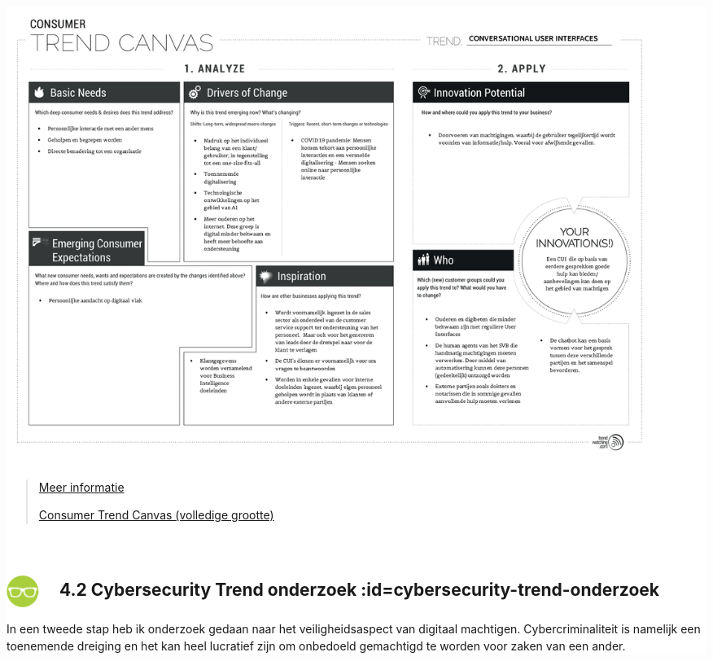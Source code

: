 <img src="assets/trend-canvas.png" alt="Trend canvas" style="width: 800px;" />

>  [Meer informatie](/hoofdstukken/1.%20Trends%20Onderzoek%20CUI.pdf ':ignore')
>
>  [Consumer Trend Canvas (volledige grootte)](/bijlagen/Trend%20Canvas.pdf ':ignore')

</br>

## <img src="assets/logo-library.png" alt="logo-library" style="width:40px; vertical-align: middle; margin-right:20px;"  />	4.2 Cybersecurity Trend onderzoek :id=cybersecurity-trend-onderzoek

In een tweede stap heb ik onderzoek gedaan naar het veiligheidsaspect van digitaal machtigen. Cybercriminaliteit is namelijk een toenemende dreiging en het kan heel lucratief zijn om onbedoeld gemachtigd te worden voor zaken van een ander.
